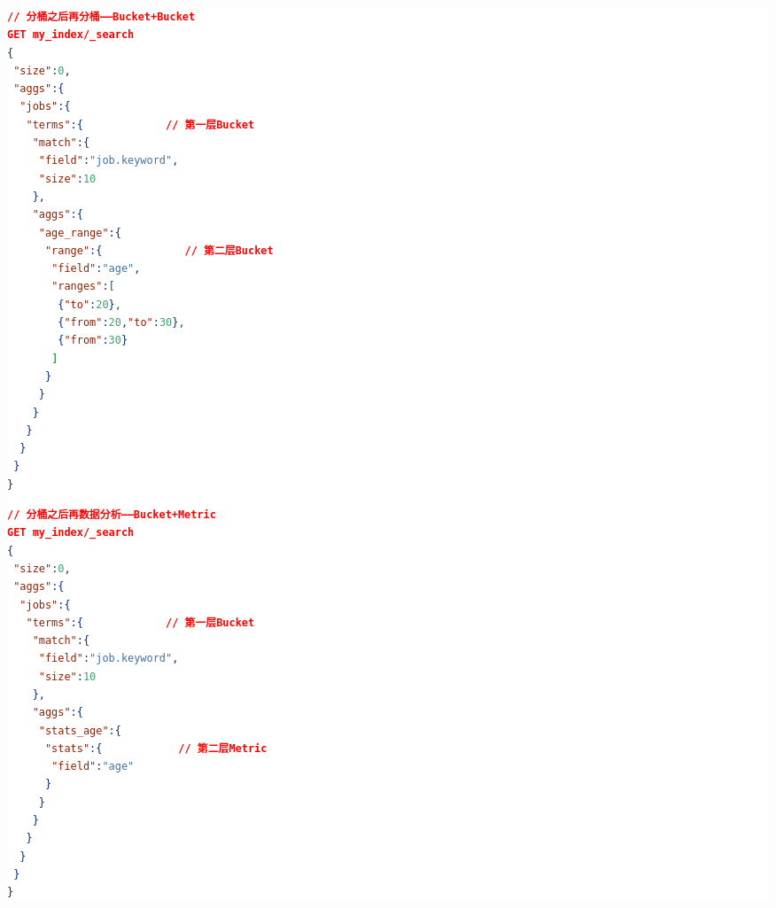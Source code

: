 ``` json
// 分桶之后再分桶——Bucket+Bucket
GET my_index/_search
{
 "size":0,
 "aggs":{
  "jobs":{
   "terms":{             // 第一层Bucket
    "match":{
     "field":"job.keyword",
     "size":10
    },
    "aggs":{
     "age_range":{
      "range":{             // 第二层Bucket
       "field":"age",
       "ranges":[
        {"to":20},
        {"from":20,"to":30},
        {"from":30}
       ]
      }
     }
    }
   }
  }
 }
}
```

``` json
// 分桶之后再数据分析——Bucket+Metric
GET my_index/_search
{
 "size":0,
 "aggs":{
  "jobs":{
   "terms":{             // 第一层Bucket
    "match":{
     "field":"job.keyword",
     "size":10
    },
    "aggs":{                 
     "stats_age":{
      "stats":{            // 第二层Metric
       "field":"age"
      }
     }
    }
   }
  }
 }
}
```
